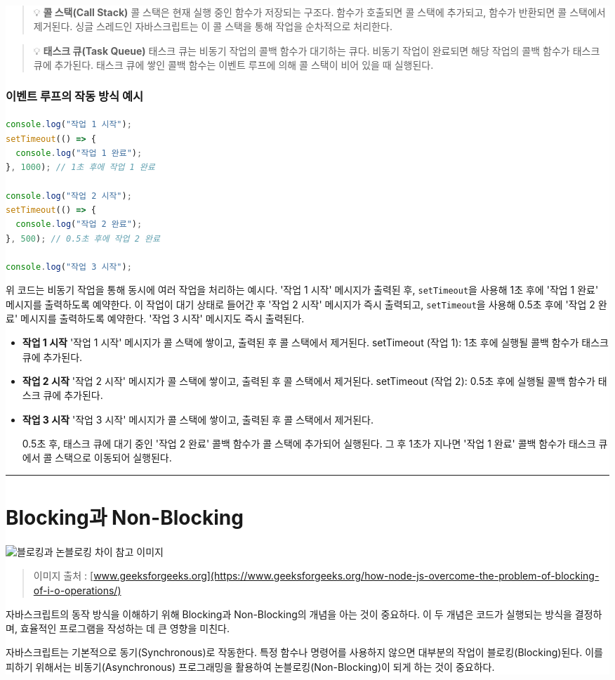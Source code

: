 > 💡 **콜 스택(Call Stack)**
> 콜 스택은 현재 실행 중인 함수가 저장되는 구조다. 함수가 호출되면 콜 스택에 추가되고, 함수가 반환되면 콜 스택에서 제거된다. 싱글 스레드인 자바스크립트는 이 콜 스택을 통해 작업을 순차적으로 처리한다.

> 💡 **태스크 큐(Task Queue)**
> 태스크 큐는 비동기 작업의 콜백 함수가 대기하는 큐다. 비동기 작업이 완료되면 해당 작업의 콜백 함수가 태스크 큐에 추가된다. 태스크 큐에 쌓인 콜백 함수는 이벤트 루프에 의해 콜 스택이 비어 있을 때 실행된다.

### 이벤트 루프의 작동 방식 예시

```js
console.log("작업 1 시작");
setTimeout(() => {
  console.log("작업 1 완료");
}, 1000); // 1초 후에 작업 1 완료

console.log("작업 2 시작");
setTimeout(() => {
  console.log("작업 2 완료");
}, 500); // 0.5초 후에 작업 2 완료

console.log("작업 3 시작");
```

위 코드는 비동기 작업을 통해 동시에 여러 작업을 처리하는 예시다. '작업 1 시작' 메시지가 출력된 후, `setTimeout`을 사용해 1초 후에 '작업 1 완료' 메시지를 출력하도록 예약한다. 이 작업이 대기 상태로 들어간 후 '작업 2 시작' 메시지가 즉시 출력되고, `setTimeout`을 사용해 0.5초 후에 '작업 2 완료' 메시지를 출력하도록 예약한다. '작업 3 시작' 메시지도 즉시 출력된다.

- **작업 1 시작**
  '작업 1 시작' 메시지가 콜 스택에 쌓이고, 출력된 후 콜 스택에서 제거된다.
  setTimeout (작업 1): 1초 후에 실행될 콜백 함수가 태스크 큐에 추가된다.

- **작업 2 시작**
  '작업 2 시작' 메시지가 콜 스택에 쌓이고, 출력된 후 콜 스택에서 제거된다.
  setTimeout (작업 2): 0.5초 후에 실행될 콜백 함수가 태스크 큐에 추가된다.

- **작업 3 시작**
  '작업 3 시작' 메시지가 콜 스택에 쌓이고, 출력된 후 콜 스택에서 제거된다.

  0.5초 후, 태스크 큐에 대기 중인 '작업 2 완료' 콜백 함수가 콜 스택에 추가되어 실행된다. 그 후 1초가 지나면 '작업 1 완료' 콜백 함수가 태스크 큐에서 콜 스택으로 이동되어 실행된다.

---

# Blocking과 Non-Blocking

![블로킹과 논블로킹 차이 참고 이미지](https://velog.velcdn.com/images/clydehan/post/f4e5ecd1-0d7e-4ced-9372-cf052da87607/image.png)

> 이미지 출처 : [www.geeksforgeeks.org](https://www.geeksforgeeks.org/how-node-js-overcome-the-problem-of-blocking-of-i-o-operations/)

자바스크립트의 동작 방식을 이해하기 위해 Blocking과 Non-Blocking의 개념을 아는 것이 중요하다. 이 두 개념은 코드가 실행되는 방식을 결정하며, 효율적인 프로그램을 작성하는 데 큰 영향을 미친다.

자바스크립트는 기본적으로 동기(Synchronous)로 작동한다. 특정 함수나 명령어를 사용하지 않으면 대부분의 작업이 블로킹(Blocking)된다. 이를 피하기 위해서는 비동기(Asynchronous) 프로그래밍을 활용하여 논블로킹(Non-Blocking)이 되게 하는 것이 중요하다.
